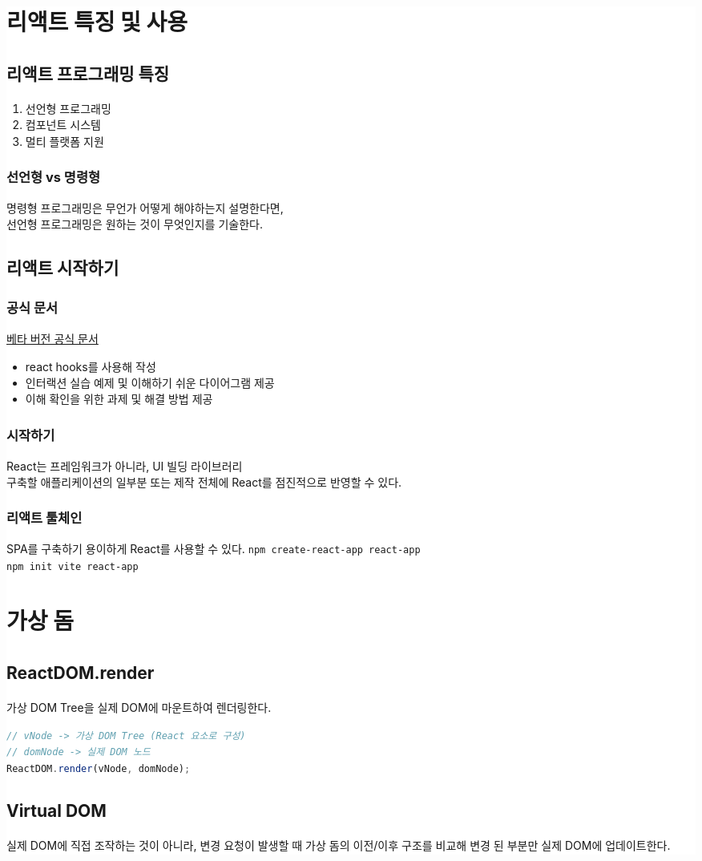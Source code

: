 # 리액트 특징 및 사용

## 리액트 프로그래밍 특징

1. 선언형 프로그래밍
2. 컴포넌트 시스템
3. 멀티 플랫폼 지원

### 선언형 vs 명령형

명령형 프로그래밍은 무언가 어떻게 해야하는지 설명한다면,  
선언형 프로그래밍은 원하는 것이 무엇인지를 기술한다.

## 리액트 시작하기

### 공식 문서

[베타 버전 공식 문서](https://beta.reactjs.org/learn)

- react hooks를 사용해 작성
- 인터랙션 실습 예제 및 이해하기 쉬운 다이어그램 제공
- 이해 확인을 위한 과제 및 해결 방법 제공

### 시작하기

React는 프레임워크가 아니라, UI 빌딩 라이브러리  
구축할 애플리케이션의 일부분 또는 제작 전체에 React를 점진적으로 반영할 수 있다.

### 리액트 툴체인

SPA를 구축하기 용이하게 React를 사용할 수 있다.
`npm create-react-app react-app`  
`npm init vite react-app`

# 가상 돔

## ReactDOM.render

가상 DOM Tree을 실제 DOM에 마운트하여 렌더링한다.

```javascript
// vNode -> 가상 DOM Tree (React 요소로 구성)
// domNode -> 실제 DOM 노드
ReactDOM.render(vNode, domNode);
```

## Virtual DOM

실제 DOM에 직접 조작하는 것이 아니라, 변경 요청이 발생할 때 가상 돔의 이전/이후 구조를 비교해 변경 된 부분만 실제 DOM에 업데이트한다.
